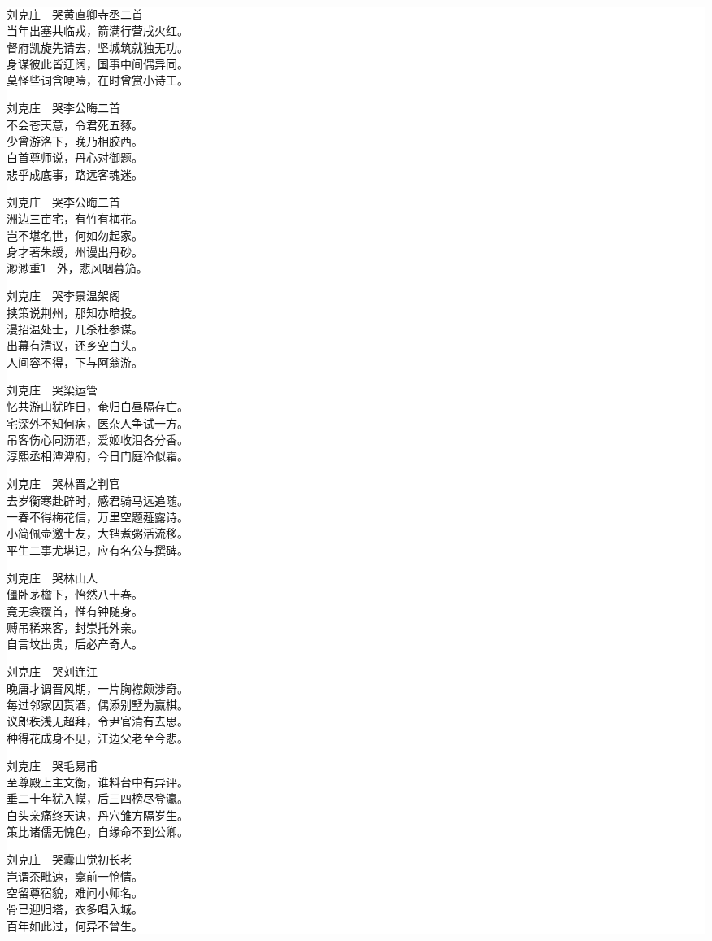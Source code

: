 刘克庄　哭黄直卿寺丞二首  
当年出塞共临戎，箭满行营戌火红。  
督府凯旋先请去，坚城筑就独无功。  
身谋彼此皆迂阔，国事中间偶异同。  
莫怪些词含哽噎，在时曾赏小诗工。  

刘克庄　哭李公晦二首  
不会苍天意，令君死五豩。  
少曾游洛下，晚乃相胶西。  
白首尊师说，丹心对御题。  
悲乎成底事，路远客魂迷。  

刘克庄　哭李公晦二首  
洲边三亩宅，有竹有梅花。  
岂不堪名世，何如勿起家。  
身才著朱绶，州谩出丹砂。  
渺渺重1　外，悲风咽暮笳。  

刘克庄　哭李景温架阁  
挟策说荆州，那知亦暗投。  
漫招温处士，几杀杜参谋。  
出幕有清议，还乡空白头。  
人间容不得，下与阿翁游。  

刘克庄　哭梁运管  
忆共游山犹昨日，奄归白昼隔存亡。  
宅深外不知何病，医杂人争试一方。  
吊客伤心同沥酒，爱姬收泪各分香。  
淳熙丞相潭潭府，今日门庭冷似霜。  

刘克庄　哭林晋之判官  
去岁衡寒赴辟时，感君骑马远追随。  
一春不得梅花信，万里空题薤露诗。  
小简佩壶邀士友，大铛煮粥活流移。  
平生二事尤堪记，应有名公与撰碑。  

刘克庄　哭林山人  
僵卧茅檐下，怡然八十春。  
竟无衾覆首，惟有钟随身。  
赙吊稀来客，封崇托外亲。  
自言坟出贵，后必产奇人。  

刘克庄　哭刘连江  
晚唐才调晋风期，一片胸襟颇涉奇。  
每过邻家因贳酒，偶添别墅为赢棋。  
议郎秩浅无超拜，令尹官清有去思。  
种得花成身不见，江边父老至今悲。  

刘克庄　哭毛易甫  
至尊殿上主文衡，谁料台中有异评。  
垂二十年犹入幙，后三四榜尽登瀛。  
白头亲痛终天诀，丹穴雏方隔岁生。  
策比诸儒无愧色，自缘命不到公卿。  

刘克庄　哭囊山觉初长老  
岂谓茶毗速，龛前一怆情。  
空留尊宿貌，难问小师名。  
骨已迎归塔，衣多唱入城。  
百年如此过，何异不曾生。  

